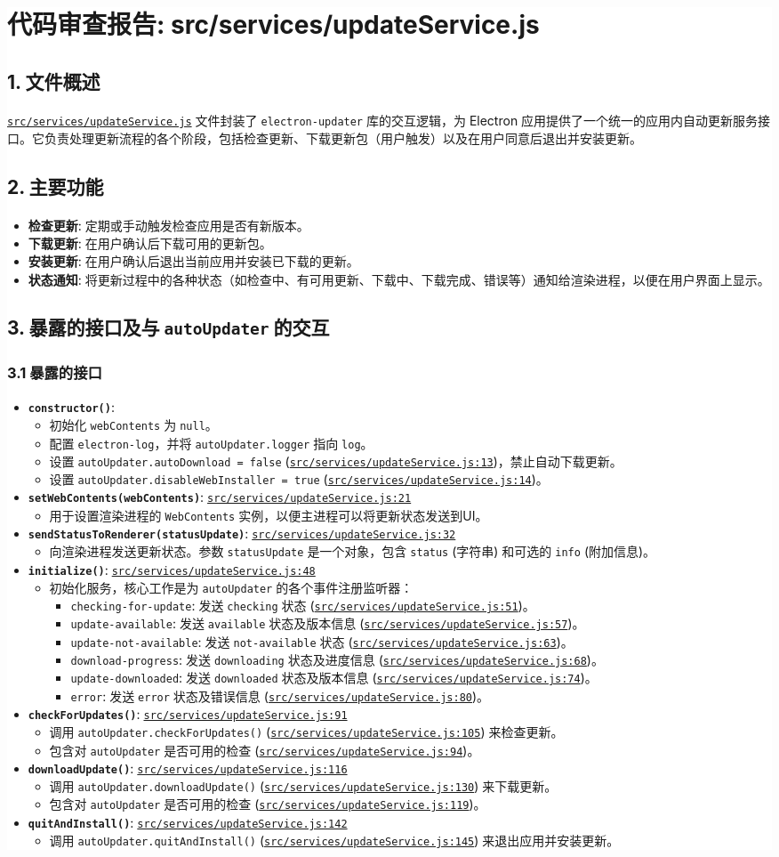 # 代码审查报告: src/services/updateService.js

## 1. 文件概述

[`src/services/updateService.js`](src/services/updateService.js:0) 文件封装了 `electron-updater` 库的交互逻辑，为 Electron 应用提供了一个统一的应用内自动更新服务接口。它负责处理更新流程的各个阶段，包括检查更新、下载更新包（用户触发）以及在用户同意后退出并安装更新。

## 2. 主要功能

*   **检查更新**: 定期或手动触发检查应用是否有新版本。
*   **下载更新**: 在用户确认后下载可用的更新包。
*   **安装更新**: 在用户确认后退出当前应用并安装已下载的更新。
*   **状态通知**: 将更新过程中的各种状态（如检查中、有可用更新、下载中、下载完成、错误等）通知给渲染进程，以便在用户界面上显示。

## 3. 暴露的接口及与 `autoUpdater` 的交互

### 3.1 暴露的接口

*   **`constructor()`**:
    *   初始化 `webContents` 为 `null`。
    *   配置 `electron-log`，并将 `autoUpdater.logger` 指向 `log`。
    *   设置 `autoUpdater.autoDownload = false` ([`src/services/updateService.js:13`](src/services/updateService.js:13))，禁止自动下载更新。
    *   设置 `autoUpdater.disableWebInstaller = true` ([`src/services/updateService.js:14`](src/services/updateService.js:14))。
*   **`setWebContents(webContents)`**: [`src/services/updateService.js:21`](src/services/updateService.js:21)
    *   用于设置渲染进程的 `WebContents` 实例，以便主进程可以将更新状态发送到UI。
*   **`sendStatusToRenderer(statusUpdate)`**: [`src/services/updateService.js:32`](src/services/updateService.js:32)
    *   向渲染进程发送更新状态。参数 `statusUpdate` 是一个对象，包含 `status` (字符串) 和可选的 `info` (附加信息)。
*   **`initialize()`**: [`src/services/updateService.js:48`](src/services/updateService.js:48)
    *   初始化服务，核心工作是为 `autoUpdater` 的各个事件注册监听器：
        *   `checking-for-update`: 发送 `checking` 状态 ([`src/services/updateService.js:51`](src/services/updateService.js:51))。
        *   `update-available`: 发送 `available` 状态及版本信息 ([`src/services/updateService.js:57`](src/services/updateService.js:57))。
        *   `update-not-available`: 发送 `not-available` 状态 ([`src/services/updateService.js:63`](src/services/updateService.js:63))。
        *   `download-progress`: 发送 `downloading` 状态及进度信息 ([`src/services/updateService.js:68`](src/services/updateService.js:68))。
        *   `update-downloaded`: 发送 `downloaded` 状态及版本信息 ([`src/services/updateService.js:74`](src/services/updateService.js:74))。
        *   `error`: 发送 `error` 状态及错误信息 ([`src/services/updateService.js:80`](src/services/updateService.js:80))。
*   **`checkForUpdates()`**: [`src/services/updateService.js:91`](src/services/updateService.js:91)
    *   调用 `autoUpdater.checkForUpdates()` ([`src/services/updateService.js:105`](src/services/updateService.js:105)) 来检查更新。
    *   包含对 `autoUpdater` 是否可用的检查 ([`src/services/updateService.js:94`](src/services/updateService.js:94))。
*   **`downloadUpdate()`**: [`src/services/updateService.js:116`](src/services/updateService.js:116)
    *   调用 `autoUpdater.downloadUpdate()` ([`src/services/updateService.js:130`](src/services/updateService.js:130)) 来下载更新。
    *   包含对 `autoUpdater` 是否可用的检查 ([`src/services/updateService.js:119`](src/services/updateService.js:119))。
*   **`quitAndInstall()`**: [`src/services/updateService.js:142`](src/services/updateService.js:142)
    *   调用 `autoUpdater.quitAndInstall()` ([`src/services/updateService.js:145`](src/services/updateService.js:145)) 来退出应用并安装更新。

